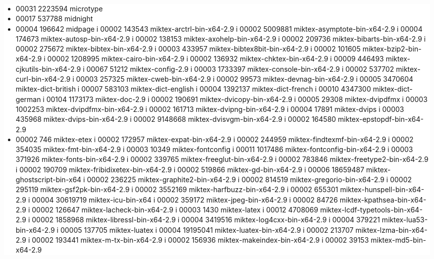 - 00031    2223594 microtype
- 00017     537788 midnight
- 00004     196642 midpage
i 00002     143543 miktex-arctrl-bin-x64-2.9
i 00002    5009881 miktex-asymptote-bin-x64-2.9
i 00004     174673 miktex-autosp-bin-x64-2.9
i 00002     138153 miktex-axohelp-bin-x64-2.9
i 00002     209736 miktex-bibarts-bin-x64-2.9
i 00002     275672 miktex-bibtex-bin-x64-2.9
i 00003     433957 miktex-bibtex8bit-bin-x64-2.9
i 00002     101605 miktex-bzip2-bin-x64-2.9
i 00002    1208995 miktex-cairo-bin-x64-2.9
i 00002     136932 miktex-chktex-bin-x64-2.9
i 00009     446493 miktex-cjkutils-bin-x64-2.9
i 00067      51212 miktex-config-2.9
i 00003    1733397 miktex-console-bin-x64-2.9
i 00002     537702 miktex-curl-bin-x64-2.9
i 00003     257325 miktex-cweb-bin-x64-2.9
i 00002      99573 miktex-devnag-bin-x64-2.9
i 00005    3470604 miktex-dict-british
i 00007     583103 miktex-dict-english
i 00004    1392137 miktex-dict-french
i 00010    4347300 miktex-dict-german
i 00104    1173173 miktex-doc-2.9
i 00002     190691 miktex-dvicopy-bin-x64-2.9
i 00005      29308 miktex-dvipdfmx
i 00003    1002253 miktex-dvipdfmx-bin-x64-2.9
i 00002     161713 miktex-dvipng-bin-x64-2.9
i 00004      17891 miktex-dvips
i 00003     435968 miktex-dvips-bin-x64-2.9
i 00002    9148668 miktex-dvisvgm-bin-x64-2.9
i 00002     164580 miktex-epstopdf-bin-x64-2.9
- 00002        746 miktex-etex
i 00002     172957 miktex-expat-bin-x64-2.9
i 00002     244959 miktex-findtexmf-bin-x64-2.9
i 00002     354035 miktex-fmt-bin-x64-2.9
i 00003      10349 miktex-fontconfig
i 00011    1017486 miktex-fontconfig-bin-x64-2.9
i 00003     371926 miktex-fonts-bin-x64-2.9
i 00002     339765 miktex-freeglut-bin-x64-2.9
i 00002     783846 miktex-freetype2-bin-x64-2.9
i 00002     190709 miktex-fribidixetex-bin-x64-2.9
i 00002     519866 miktex-gd-bin-x64-2.9
i 00006   18659487 miktex-ghostscript-bin-x64
i 00002     236225 miktex-graphite2-bin-x64-2.9
i 00002     814519 miktex-gregorio-bin-x64-2.9
i 00002     295119 miktex-gsf2pk-bin-x64-2.9
i 00002    3552169 miktex-harfbuzz-bin-x64-2.9
i 00002     655301 miktex-hunspell-bin-x64-2.9
i 00004   30619719 miktex-icu-bin-x64
i 00002     359172 miktex-jpeg-bin-x64-2.9
i 00002      84726 miktex-kpathsea-bin-x64-2.9
i 00002     126647 miktex-lacheck-bin-x64-2.9
i 00003       1430 miktex-latex
i 00012    4708069 miktex-lcdf-typetools-bin-x64-2.9
i 00002    1858968 miktex-libressl-bin-x64-2.9
i 00004    3419516 miktex-log4cxx-bin-x64-2.9
i 00004     379221 miktex-lua53-bin-x64-2.9
i 00005     137705 miktex-luatex
i 00004   19195041 miktex-luatex-bin-x64-2.9
i 00002     213707 miktex-lzma-bin-x64-2.9
i 00002     193441 miktex-m-tx-bin-x64-2.9
i 00002     156936 miktex-makeindex-bin-x64-2.9
i 00002      39153 miktex-md5-bin-x64-2.9